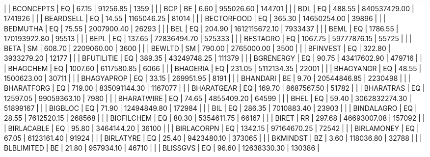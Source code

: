 |  | BCONCEPTS | EQ | 67.15 | 91256.85 | 1359 |
|  | BCP | BE | 6.60 | 955026.60 | 144701 |
|  | BDL | EQ | 488.55 | 840537429.00 | 1741926 |
|  | BEARDSELL | EQ | 14.55 | 1165046.25 | 81014 |
|  | BECTORFOOD | EQ | 365.30 | 14650254.00 | 39896 |
|  | BEDMUTHA | EQ | 75.55 | 2007900.40 | 26293 |
|  | BEL | EQ | 204.90 | 1612115672.10 | 7933437 |
|  | BEML | EQ | 1786.55 | 170193922.80 | 95513 |
|  | BEPL | EQ | 137.65 | 72836494.70 | 525333 |
|  | BESTAGRO | EQ | 1067.75 | 59777876.15 | 55725 |
|  | BETA | SM | 608.70 | 2209060.00 | 3600 |
|  | BEWLTD | SM | 790.00 | 2765000.00 | 3500 |
|  | BFINVEST | EQ | 322.80 | 3933279.20 | 12177 |
|  | BFUTILITIE | EQ | 389.35 | 43249748.25 | 111379 |
|  | BGRENERGY | EQ | 90.75 | 43417602.90 | 479716 |
|  | BHAGCHEM | EQ | 1007.60 | 6117580.85 | 6066 |
|  | BHAGERIA | EQ | 231.05 | 5112134.35 | 22001 |
|  | BHAGYANGR | EQ | 48.55 | 1500623.00 | 30711 |
|  | BHAGYAPROP | EQ | 33.15 | 269951.95 | 8191 |
|  | BHANDARI | BE | 9.70 | 20544846.85 | 2230498 |
|  | BHARATFORG | EQ | 719.00 | 835091144.30 | 1167077 |
|  | BHARATGEAR | EQ | 169.70 | 8687567.50 | 51782 |
|  | BHARATRAS | EQ | 12597.05 | 99059363.10 | 7980 |
|  | BHARATWIRE | EQ | 74.65 | 4855409.20 | 64599 |
|  | BHEL | EQ | 59.40 | 3062832274.30 | 51899167 |
|  | BIGBLOC | EQ | 71.90 | 12494849.80 | 172984 |
|  | BIL | EQ | 286.35 | 7010883.40 | 23903 |
|  | BINDALAGRO | EQ | 28.55 | 7612520.15 | 268568 |
|  | BIOFILCHEM | EQ | 80.30 | 5354611.75 | 66167 |
|  | BIRET | RR | 297.68 | 46693007.08 | 157092 |
|  | BIRLACABLE | EQ | 95.80 | 3464144.20 | 36100 |
|  | BIRLACORPN | EQ | 1342.15 | 97164670.25 | 72542 |
|  | BIRLAMONEY | EQ | 67.05 | 6123161.40 | 91924 |
|  | BIRLATYRE | EQ | 25.40 | 9423480.10 | 373065 |
|  | BKMINDST | BZ | 3.60 | 118036.80 | 32788 |
|  | BLBLIMITED | BE | 21.80 | 957934.10 | 46710 |
|  | BLISSGVS | EQ | 96.60 | 12638330.30 | 130386 |